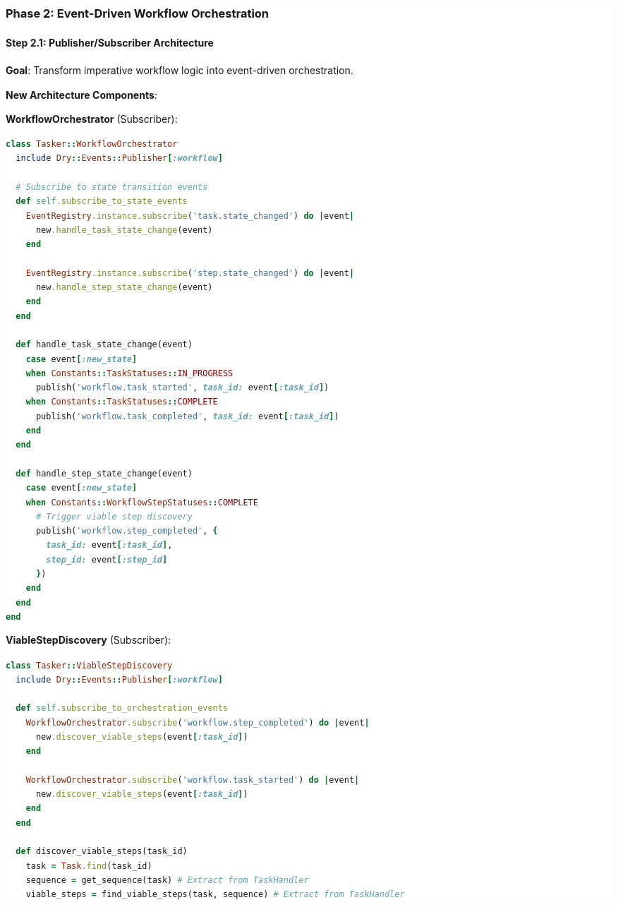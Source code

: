 ### Phase 2: Event-Driven Workflow Orchestration

#### Step 2.1: Publisher/Subscriber Architecture

**Goal**: Transform imperative workflow logic into event-driven orchestration.

**New Architecture Components**:

**WorkflowOrchestrator** (Subscriber):
```ruby
class Tasker::WorkflowOrchestrator
  include Dry::Events::Publisher[:workflow]

  # Subscribe to state transition events
  def self.subscribe_to_state_events
    EventRegistry.instance.subscribe('task.state_changed') do |event|
      new.handle_task_state_change(event)
    end

    EventRegistry.instance.subscribe('step.state_changed') do |event|
      new.handle_step_state_change(event)
    end
  end

  def handle_task_state_change(event)
    case event[:new_state]
    when Constants::TaskStatuses::IN_PROGRESS
      publish('workflow.task_started', task_id: event[:task_id])
    when Constants::TaskStatuses::COMPLETE
      publish('workflow.task_completed', task_id: event[:task_id])
    end
  end

  def handle_step_state_change(event)
    case event[:new_state]
    when Constants::WorkflowStepStatuses::COMPLETE
      # Trigger viable step discovery
      publish('workflow.step_completed', {
        task_id: event[:task_id],
        step_id: event[:step_id]
      })
    end
  end
end
```

**ViableStepDiscovery** (Subscriber):
```ruby
class Tasker::ViableStepDiscovery
  include Dry::Events::Publisher[:workflow]

  def self.subscribe_to_orchestration_events
    WorkflowOrchestrator.subscribe('workflow.step_completed') do |event|
      new.discover_viable_steps(event[:task_id])
    end

    WorkflowOrchestrator.subscribe('workflow.task_started') do |event|
      new.discover_viable_steps(event[:task_id])
    end
  end

  def discover_viable_steps(task_id)
    task = Task.find(task_id)
    sequence = get_sequence(task) # Extract from TaskHandler
    viable_steps = find_viable_steps(task, sequence) # Extract from TaskHandler
```